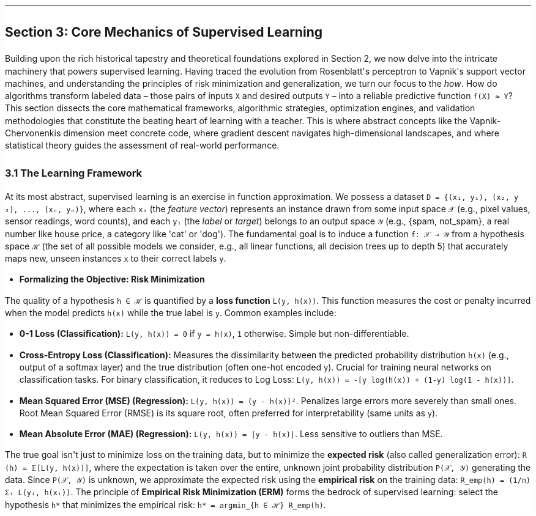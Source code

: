 

---





## Section 3: Core Mechanics of Supervised Learning

Building upon the rich historical tapestry and theoretical foundations explored in Section 2, we now delve into the intricate machinery that powers supervised learning. Having traced the evolution from Rosenblatt's perceptron to Vapnik's support vector machines, and understanding the principles of risk minimization and generalization, we turn our focus to the *how*. How do algorithms transform labeled data – those pairs of inputs `X` and desired outputs `Y` – into a reliable predictive function `f(X) ≈ Y`? This section dissects the core mathematical frameworks, algorithmic strategies, optimization engines, and validation methodologies that constitute the beating heart of learning with a teacher. This is where abstract concepts like the Vapnik-Chervonenkis dimension meet concrete code, where gradient descent navigates high-dimensional landscapes, and where statistical theory guides the assessment of real-world performance.

### 3.1 The Learning Framework

At its most abstract, supervised learning is an exercise in function approximation. We possess a dataset `D = {(x₁, y₁), (x₂, y₂), ..., (xₙ, yₙ)}`, where each `xᵢ` (the *feature vector*) represents an instance drawn from some input space `𝒳` (e.g., pixel values, sensor readings, word counts), and each `yᵢ` (the *label* or *target*) belongs to an output space `𝒴` (e.g., {spam, not_spam}, a real number like house price, a category like 'cat' or 'dog'). The fundamental goal is to induce a function `f: 𝒳 → 𝒴` from a hypothesis space `ℋ` (the set of all possible models we consider, e.g., all linear functions, all decision trees up to depth 5) that accurately maps new, unseen instances `x` to their correct labels `y`.

*   **Formalizing the Objective: Risk Minimization**

The quality of a hypothesis `h ∈ ℋ` is quantified by a **loss function** `L(y, h(x))`. This function measures the cost or penalty incurred when the model predicts `h(x)` while the true label is `y`. Common examples include:

*   **0-1 Loss (Classification):** `L(y, h(x)) = 0` if `y = h(x)`, `1` otherwise. Simple but non-differentiable.

*   **Cross-Entropy Loss (Classification):** Measures the dissimilarity between the predicted probability distribution `h(x)` (e.g., output of a softmax layer) and the true distribution (often one-hot encoded `y`). Crucial for training neural networks on classification tasks. For binary classification, it reduces to Log Loss: `L(y, h(x)) = -[y log(h(x)) + (1-y) log(1 - h(x))]`.

*   **Mean Squared Error (MSE) (Regression):** `L(y, h(x)) = (y - h(x))²`. Penalizes large errors more severely than small ones. Root Mean Squared Error (RMSE) is its square root, often preferred for interpretability (same units as `y`).

*   **Mean Absolute Error (MAE) (Regression):** `L(y, h(x)) = |y - h(x)|`. Less sensitive to outliers than MSE.

The true goal isn't just to minimize loss on the training data, but to minimize the **expected risk** (also called generalization error): `R(h) = 𝔼[L(y, h(x))]`, where the expectation is taken over the entire, unknown joint probability distribution `P(𝒳, 𝒴)` generating the data. Since `P(𝒳, 𝒴)` is unknown, we approximate the expected risk using the **empirical risk** on the training data: `R_emp(h) = (1/n) Σᵢ L(yᵢ, h(xᵢ))`. The principle of **Empirical Risk Minimization (ERM)** forms the bedrock of supervised learning: select the hypothesis `h*` that minimizes the empirical risk: `h* = argmin_{h ∈ ℋ} R_emp(h)`.
